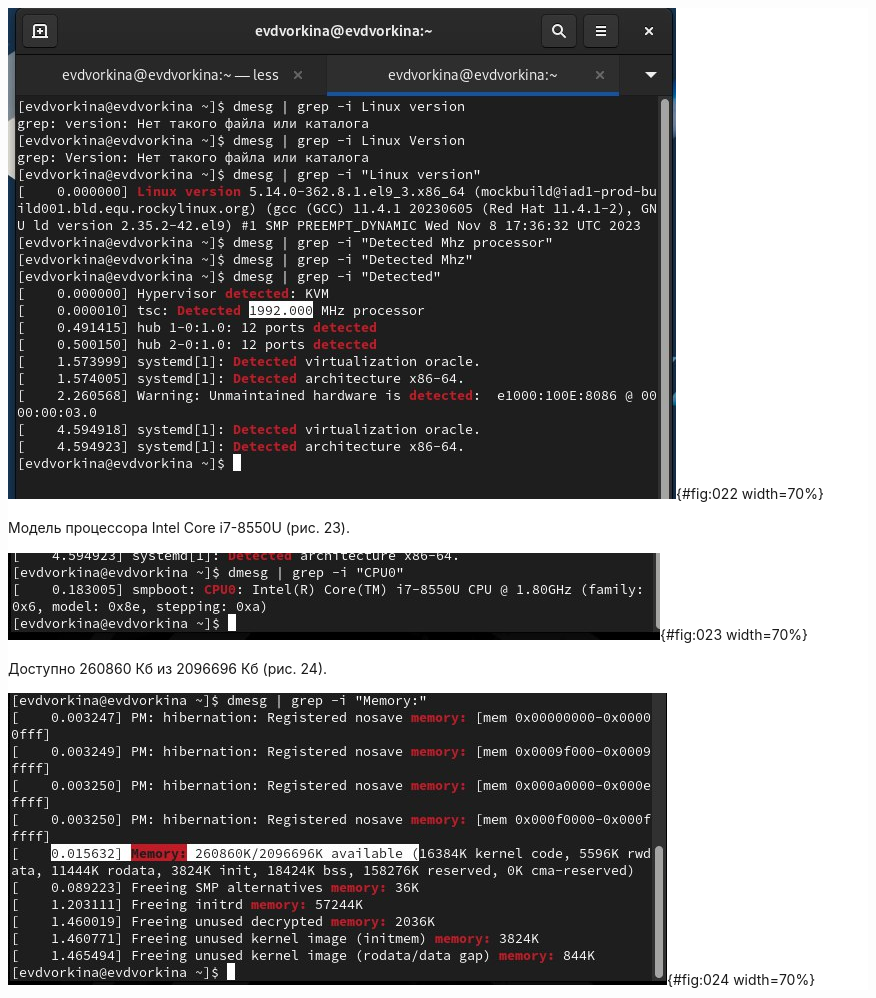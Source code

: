 ![Частота процессора](image/24.PNG){#fig:022 width=70%}

Модель процессора Intel Core i7-8550U (рис. 23).

![Модель процессора](image/25.PNG){#fig:023 width=70%}

Доступно 260860 Кб из 2096696 Кб (рис. 24).

![Объем доступной оперативной памяти](image/26.PNG){#fig:024 width=70%}
